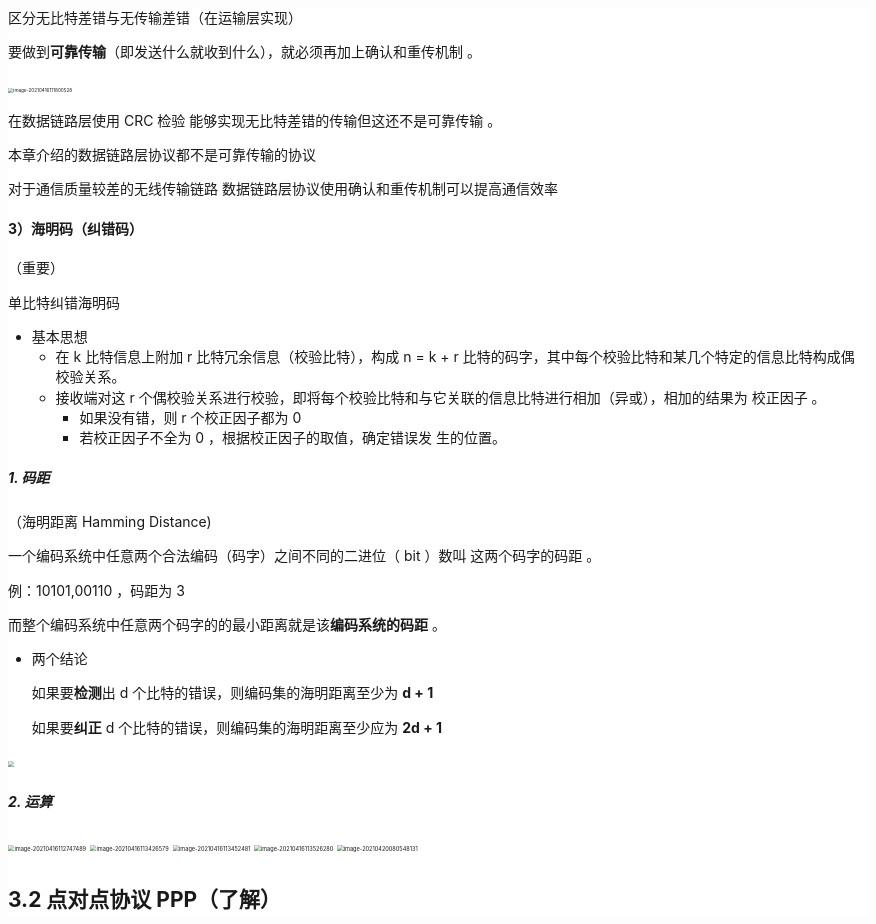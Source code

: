 区分无比特差错与无传输差错（在运输层实现）

要做到**可靠传输**（即发送什么就收到什么），就必须再加上确认和重传机制 。

<img src="http://image.trouvaille0198.top/image-20210416111800528.png" alt="image-20210416111800528" style="zoom:33%;" />

在数据链路层使用 CRC 检验 能够实现无比特差错的传输但这还不是可靠传输 。

本章介绍的数据链路层协议都不是可靠传输的协议

对于通信质量较差的无线传输链路 数据链路层协议使用确认和重传机制可以提高通信效率

#### 3）海明码（纠错码）

（重要）

单比特纠错海明码

- 基本思想
    - 在 k 比特信息上附加 r 比特冗余信息（校验比特），构成 n = k + r 比特的码字，其中每个校验比特和某几个特定的信息比特构成偶校验关系。
    - 接收端对这 r 个偶校验关系进行校验，即将每个校验比特和与它关联的信息比特进行相加（异或），相加的结果为 校正因子 。
        - 如果没有错，则 r 个校正因子都为 0
        - 若校正因子不全为 0 ，根据校正因子的取值，确定错误发
            生的位置。

##### 1. 码距

（海明距离 Hamming Distance)

一个编码系统中任意两个合法编码（码字）之间不同的二进位（ bit ）数叫 这两个码字的码距 。

例：10101,00110 ，码距为 3

而整个编码系统中任意两个码字的的最小距离就是该**编码系统的码距** 。

- 两个结论

    如果要**检测**出 d 个比特的错误，则编码集的海明距离至少为 **d + 1** 

    如果要**纠正** d 个比特的错误，则编码集的海明距离至少应为 **2d + 1**

<img src="http://image.trouvaille0198.top/image-20210416112419468.png" style="zoom:40%;" /> 

##### 2. 运算

<img src="http://image.trouvaille0198.top/image-20210416112747489.png" alt="image-20210416112747489" style="zoom:40%;" />

<img src="http://image.trouvaille0198.top/image-20210416113426579.png" alt="image-20210416113426579" style="zoom:40%;" />

<img src="http://image.trouvaille0198.top/image-20210416113452481.png" alt="image-20210416113452481" style="zoom:40%;" />

<img src="http://image.trouvaille0198.top/image-20210416113526280.png" alt="image-20210416113526280" style="zoom:40%;" />

<img src="http://image.trouvaille0198.top/image-20210420080548131.png" alt="image-20210420080548131" style="zoom:40%;" />

## 3.2 点对点协议 PPP（了解）
